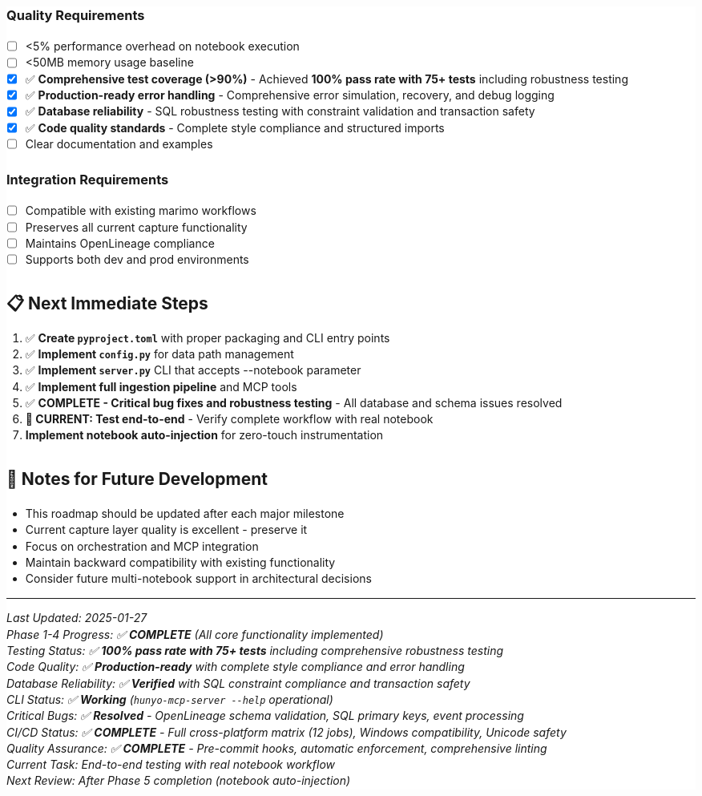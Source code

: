 ### **Quality Requirements**
- [ ] <5% performance overhead on notebook execution
- [ ] <50MB memory usage baseline
- [x] ✅ **Comprehensive test coverage (>90%)** - Achieved **100% pass rate with 75+ tests** including robustness testing
- [x] ✅ **Production-ready error handling** - Comprehensive error simulation, recovery, and debug logging
- [x] ✅ **Database reliability** - SQL robustness testing with constraint validation and transaction safety
- [x] ✅ **Code quality standards** - Complete style compliance and structured imports
- [ ] Clear documentation and examples

### **Integration Requirements**
- [ ] Compatible with existing marimo workflows
- [ ] Preserves all current capture functionality
- [ ] Maintains OpenLineage compliance
- [ ] Supports both dev and prod environments

## 📋 Next Immediate Steps

1. ✅ **Create `pyproject.toml`** with proper packaging and CLI entry points
2. ✅ **Implement `config.py`** for data path management  
3. ✅ **Implement `server.py`** CLI that accepts --notebook parameter
4. ✅ **Implement full ingestion pipeline** and MCP tools
5. ✅ **COMPLETE - Critical bug fixes and robustness testing** - All database and schema issues resolved
6. **🔄 CURRENT: Test end-to-end** - Verify complete workflow with real notebook
7. **Implement notebook auto-injection** for zero-touch instrumentation

## 📝 Notes for Future Development

- This roadmap should be updated after each major milestone
- Current capture layer quality is excellent - preserve it
- Focus on orchestration and MCP integration
- Maintain backward compatibility with existing functionality
- Consider future multi-notebook support in architectural decisions

---

*Last Updated: 2025-01-27*  
*Phase 1-4 Progress: ✅ **COMPLETE** (All core functionality implemented)*  
*Testing Status: ✅ **100% pass rate with 75+ tests** including comprehensive robustness testing*  
*Code Quality: ✅ **Production-ready** with complete style compliance and error handling*  
*Database Reliability: ✅ **Verified** with SQL constraint compliance and transaction safety*  
*CLI Status: ✅ **Working** (`hunyo-mcp-server --help` operational)*  
*Critical Bugs: ✅ **Resolved** - OpenLineage schema validation, SQL primary keys, event processing*  
*CI/CD Status: ✅ **COMPLETE** - Full cross-platform matrix (12 jobs), Windows compatibility, Unicode safety*  
*Quality Assurance: ✅ **COMPLETE** - Pre-commit hooks, automatic enforcement, comprehensive linting*  
*Current Task: End-to-end testing with real notebook workflow*  
*Next Review: After Phase 5 completion (notebook auto-injection)* 